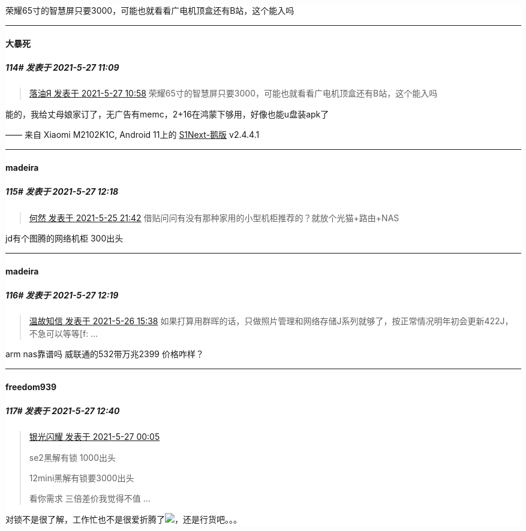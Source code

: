 
荣耀65寸的智慧屏只要3000，可能也就看看广电机顶盒还有B站，这个能入吗


*****

####  大暴死  
##### 114#       发表于 2021-5-27 11:09


<blockquote><a href="httphttps://bbs.saraba1st.com/2b/forum.php?mod=redirect&amp;goto=findpost&amp;pid=51386076&amp;ptid=2005933" target="_blank">落油Я 发表于 2021-5-27 10:58</a>
荣耀65寸的智慧屏只要3000，可能也就看看广电机顶盒还有B站，这个能入吗</blockquote>
能的，我给丈母娘家订了，无广告有memc，2+16在鸿蒙下够用，好像也能u盘装apk了

—— 来自 Xiaomi M2102K1C, Android 11上的 [S1Next-鹅版](https://github.com/ykrank/S1-Next/releases) v2.4.4.1


*****

####  madeira  
##### 115#       发表于 2021-5-27 12:18


<blockquote><a href="httphttps://bbs.saraba1st.com/2b/forum.php?mod=redirect&amp;goto=findpost&amp;pid=51369253&amp;ptid=2005933" target="_blank">何然 发表于 2021-5-25 21:42</a>
借贴问问有没有那种家用的小型机柜推荐的？就放个光猫+路由+NAS</blockquote>
jd有个图腾的网络机柜 300出头


*****

####  madeira  
##### 116#       发表于 2021-5-27 12:19


<blockquote><a href="httphttps://bbs.saraba1st.com/2b/forum.php?mod=redirect&amp;goto=findpost&amp;pid=51376711&amp;ptid=2005933" target="_blank">温故知信 发表于 2021-5-26 15:38</a>
如果打算用群晖的话，只做照片管理和网络存储J系列就够了，按正常情况明年初会更新422J，不急可以等等[f: ...</blockquote>
arm nas靠谱吗 威联通的532带万兆2399 价格咋样？


*****

####  freedom939  
##### 117#       发表于 2021-5-27 12:40


<blockquote><a href="httphttps://bbs.saraba1st.com/2b/forum.php?mod=redirect&amp;goto=findpost&amp;pid=51382898&amp;ptid=2005933" target="_blank">银光闪耀 发表于 2021-5-27 00:05</a>

se2黑解有锁 1000出头 

12mini黑解有锁要3000出头

看你需求 三倍差价我觉得不值 ...</blockquote>
对锁不是很了解，工作忙也不是很爱折腾了<img src="https://static.saraba1st.com/image/smiley/face2017/001.png" referrerpolicy="no-referrer">，还是行货吧。。。
